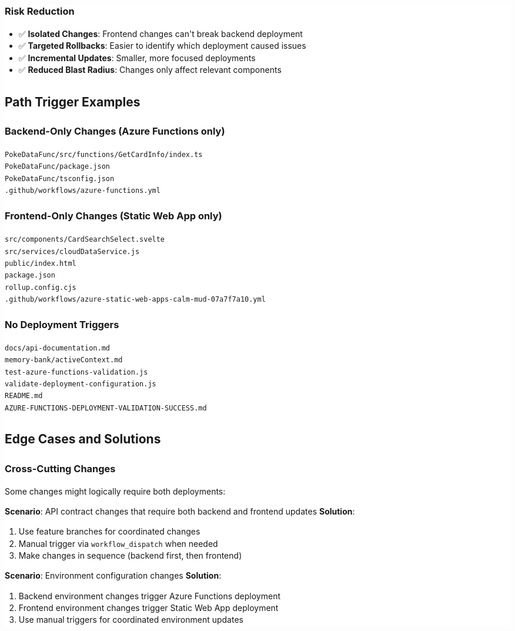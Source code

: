 ### **Risk Reduction**
- ✅ **Isolated Changes**: Frontend changes can't break backend deployment
- ✅ **Targeted Rollbacks**: Easier to identify which deployment caused issues
- ✅ **Incremental Updates**: Smaller, more focused deployments
- ✅ **Reduced Blast Radius**: Changes only affect relevant components

## Path Trigger Examples

### **Backend-Only Changes** (Azure Functions only)
```
PokeDataFunc/src/functions/GetCardInfo/index.ts
PokeDataFunc/package.json
PokeDataFunc/tsconfig.json
.github/workflows/azure-functions.yml
```

### **Frontend-Only Changes** (Static Web App only)
```
src/components/CardSearchSelect.svelte
src/services/cloudDataService.js
public/index.html
package.json
rollup.config.cjs
.github/workflows/azure-static-web-apps-calm-mud-07a7f7a10.yml
```

### **No Deployment Triggers**
```
docs/api-documentation.md
memory-bank/activeContext.md
test-azure-functions-validation.js
validate-deployment-configuration.js
README.md
AZURE-FUNCTIONS-DEPLOYMENT-VALIDATION-SUCCESS.md
```

## Edge Cases and Solutions

### **Cross-Cutting Changes**
Some changes might logically require both deployments:

**Scenario**: API contract changes that require both backend and frontend updates
**Solution**: 
1. Use feature branches for coordinated changes
2. Manual trigger via `workflow_dispatch` when needed
3. Make changes in sequence (backend first, then frontend)

**Scenario**: Environment configuration changes
**Solution**:
1. Backend environment changes trigger Azure Functions deployment
2. Frontend environment changes trigger Static Web App deployment
3. Use manual triggers for coordinated environment updates
